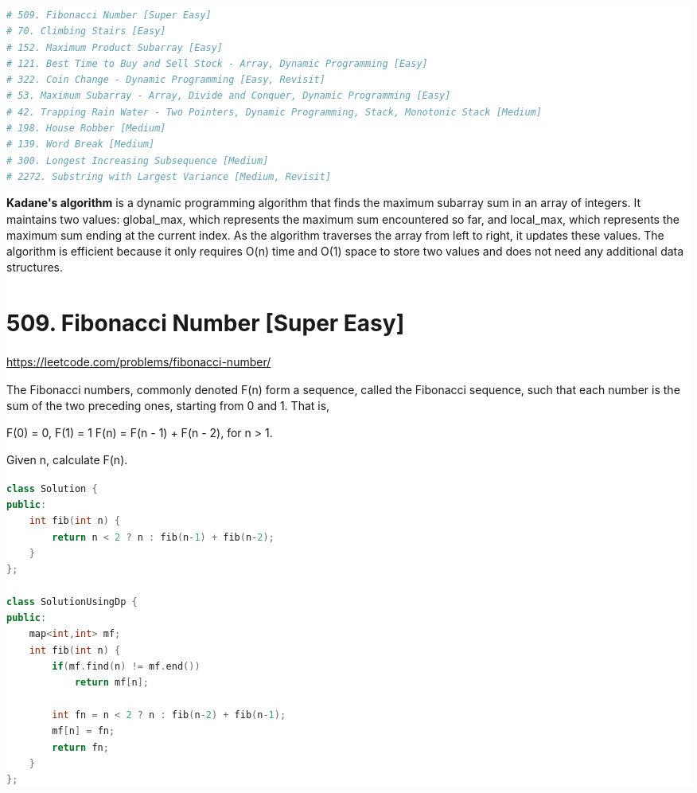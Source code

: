 ```bash
# 509. Fibonacci Number [Super Easy]
# 70. Climbing Stairs [Easy]
# 152. Maximum Product Subarray [Easy]
# 121. Best Time to Buy and Sell Stock - Array, Dynamic Programming [Easy]
# 322. Coin Change - Dynamic Programming [Easy, Revisit]
# 53. Maximum Subarray - Array, Divide and Conquer, Dynamic Programming [Easy]
# 42. Trapping Rain Water - Two Pointers, Dynamic Programming, Stack, Monotonic Stack [Medium]
# 198. House Robber [Medium]
# 139. Word Break [Medium]
# 300. Longest Increasing Subsequence [Medium]
# 2272. Substring with Largest Variance [Medium, Revisit]
```

**Kadane's algorithm** is a dynamic programming algorithm that finds the maximum subarray sum in an array of integers. It maintains two values: global_max, which represents the maximum sum encountered so far, and local_max, which represents the maximum sum ending at the current index. As the algorithm traverses the array from left to right, it updates these values. The algorithm is efficient because it only requires O(n) time and O(1) space to store two values and does not need any additional data structures.

# 509. Fibonacci Number [Super Easy]
https://leetcode.com/problems/fibonacci-number/

The Fibonacci numbers, commonly denoted F(n) form a sequence, called the Fibonacci sequence, such that each number is the sum of the two preceding ones, starting from 0 and 1. That is,

F(0) = 0, F(1) = 1
F(n) = F(n - 1) + F(n - 2), for n > 1.

Given n, calculate F(n).

```cpp
class Solution {
public:
    int fib(int n) {
        return n < 2 ? n : fib(n-1) + fib(n-2);
    }
};

class SolutionUsingDp {
public:
    map<int,int> mf;
    int fib(int n) {
        if(mf.find(n) != mf.end())
            return mf[n];

        int fn = n < 2 ? n : fib(n-2) + fib(n-1);
        mf[n] = fn;
        return fn;
    }
};
```
